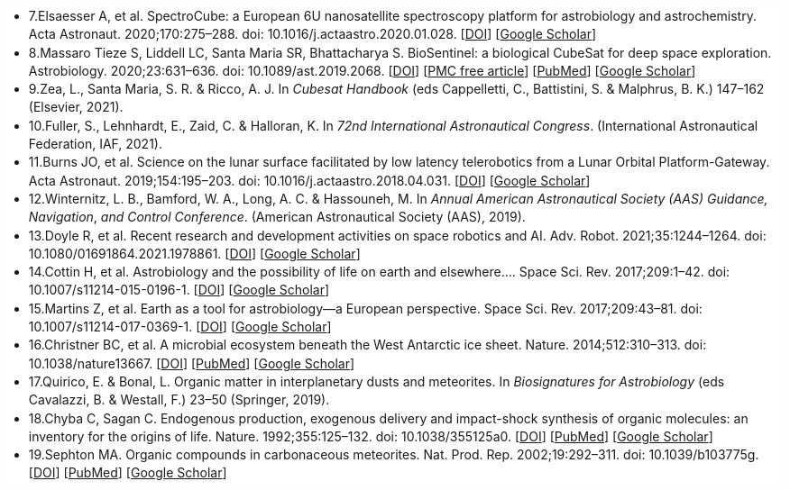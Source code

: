 *   7.Elsaesser A, et al. SpectroCube: a European 6U nanosatellite spectroscopy platform for astrobiology and astrochemistry. Acta Astronaut. 2020;170:275–288. doi: 10.1016/j.actaastro.2020.01.028. \[[DOI](https://doi.org/10.1016/j.actaastro.2020.01.028)\] \[[Google Scholar](https://scholar.google.com/scholar_lookup?journal=Acta%20Astronaut.&title=SpectroCube:%20a%20European%206U%20nanosatellite%20spectroscopy%20platform%20for%20astrobiology%20and%20astrochemistry&author=A%20Elsaesser&volume=170&publication_year=2020&pages=275-288&doi=10.1016/j.actaastro.2020.01.028&)\]
*   8.Massaro Tieze S, Liddell LC, Santa Maria SR, Bhattacharya S. BioSentinel: a biological CubeSat for deep space exploration. Astrobiology. 2020;23:631–636. doi: 10.1089/ast.2019.2068. \[[DOI](https://doi.org/10.1089/ast.2019.2068)\] \[[PMC free article](https://www.ncbi.nlm.nih.gov/articles/PMC10254969/)\] \[[PubMed](https://pubmed.ncbi.nlm.nih.gov/32282239/)\] \[[Google Scholar](https://scholar.google.com/scholar_lookup?journal=Astrobiology&title=BioSentinel:%20a%20biological%20CubeSat%20for%20deep%20space%20exploration&author=S%20Massaro%20Tieze&author=LC%20Liddell&author=SR%20Santa%20Maria&author=S%20Bhattacharya&volume=23&publication_year=2020&pages=631-636&pmid=32282239&doi=10.1089/ast.2019.2068&)\]
*   9.Zea, L., Santa Maria, S. R. & Ricco, A. J. In _Cubesat Handbook_ (eds Cappelletti, C., Battistini, S. & Malphrus, B. K.) 147–162 (Elsevier, 2021).
*   10.Fuller, S., Lehnhardt, E., Zaid, C. & Halloran, K. In _72nd International Astronautical Congress_. (International Astronautical Federation, IAF, 2021).
*   11.Burns JO, et al. Science on the lunar surface facilitated by low latency telerobotics from a Lunar Orbital Platform-Gateway. Acta Astronaut. 2019;154:195–203. doi: 10.1016/j.actaastro.2018.04.031. \[[DOI](https://doi.org/10.1016/j.actaastro.2018.04.031)\] \[[Google Scholar](https://scholar.google.com/scholar_lookup?journal=Acta%20Astronaut.&title=Science%20on%20the%20lunar%20surface%20facilitated%20by%20low%20latency%20telerobotics%20from%20a%20Lunar%20Orbital%20Platform-Gateway&author=JO%20Burns&volume=154&publication_year=2019&pages=195-203&doi=10.1016/j.actaastro.2018.04.031&)\]
*   12.Winternitz, L. B., Bamford, W. A., Long, A. C. & Hassouneh, M. In _Annual American Astronautical Society (AAS) Guidance, Navigation_, _and Control Conference_. (American Astronautical Society (AAS), 2019).
*   13.Doyle R, et al. Recent research and development activities on space robotics and AI. Adv. Robot. 2021;35:1244–1264. doi: 10.1080/01691864.2021.1978861. \[[DOI](https://doi.org/10.1080/01691864.2021.1978861)\] \[[Google Scholar](https://scholar.google.com/scholar_lookup?journal=Adv.%20Robot.&title=Recent%20research%20and%20development%20activities%20on%20space%20robotics%20and%20AI&author=R%20Doyle&volume=35&publication_year=2021&pages=1244-1264&doi=10.1080/01691864.2021.1978861&)\]
*   14.Cottin H, et al. Astrobiology and the possibility of life on earth and elsewhere…. Space Sci. Rev. 2017;209:1–42. doi: 10.1007/s11214-015-0196-1. \[[DOI](https://doi.org/10.1007/s11214-015-0196-1)\] \[[Google Scholar](https://scholar.google.com/scholar_lookup?journal=Space%20Sci.%20Rev.&title=Astrobiology%20and%20the%20possibility%20of%20life%20on%20earth%20and%20elsewhere%E2%80%A6&author=H%20Cottin&volume=209&publication_year=2017&pages=1-42&doi=10.1007/s11214-015-0196-1&)\]
*   15.Martins Z, et al. Earth as a tool for astrobiology—a European perspective. Space Sci. Rev. 2017;209:43–81. doi: 10.1007/s11214-017-0369-1. \[[DOI](https://doi.org/10.1007/s11214-017-0369-1)\] \[[Google Scholar](https://scholar.google.com/scholar_lookup?journal=Space%20Sci.%20Rev.&title=Earth%20as%20a%20tool%20for%20astrobiology%E2%80%94a%20European%20perspective&author=Z%20Martins&volume=209&publication_year=2017&pages=43-81&doi=10.1007/s11214-017-0369-1&)\]
*   16.Christner BC, et al. A microbial ecosystem beneath the West Antarctic ice sheet. Nature. 2014;512:310–313. doi: 10.1038/nature13667. \[[DOI](https://doi.org/10.1038/nature13667)\] \[[PubMed](https://pubmed.ncbi.nlm.nih.gov/25143114/)\] \[[Google Scholar](https://scholar.google.com/scholar_lookup?journal=Nature&title=A%20microbial%20ecosystem%20beneath%20the%20West%20Antarctic%20ice%20sheet&author=BC%20Christner&volume=512&publication_year=2014&pages=310-313&pmid=25143114&doi=10.1038/nature13667&)\]
*   17.Quirico, E. & Bonal, L. Organic matter in interplanetary dusts and meteorites. In _Biosignatures for Astrobiology_ (eds Cavalazzi, B. & Westall, F.) 23–50 (Springer, 2019).
*   18.Chyba C, Sagan C. Endogenous production, exogenous delivery and impact-shock synthesis of organic molecules: an inventory for the origins of life. Nature. 1992;355:125–132. doi: 10.1038/355125a0. \[[DOI](https://doi.org/10.1038/355125a0)\] \[[PubMed](https://pubmed.ncbi.nlm.nih.gov/11538392/)\] \[[Google Scholar](https://scholar.google.com/scholar_lookup?journal=Nature&title=Endogenous%20production,%20exogenous%20delivery%20and%20impact-shock%20synthesis%20of%20organic%20molecules:%20an%20inventory%20for%20the%20origins%20of%20life&author=C%20Chyba&author=C%20Sagan&volume=355&publication_year=1992&pages=125-132&pmid=11538392&doi=10.1038/355125a0&)\]
*   19.Sephton MA. Organic compounds in carbonaceous meteorites. Nat. Prod. Rep. 2002;19:292–311. doi: 10.1039/b103775g. \[[DOI](https://doi.org/10.1039/b103775g)\] \[[PubMed](https://pubmed.ncbi.nlm.nih.gov/12137279/)\] \[[Google Scholar](https://scholar.google.com/scholar_lookup?journal=Nat.%20Prod.%20Rep.&title=Organic%20compounds%20in%20carbonaceous%20meteorites&author=MA%20Sephton&volume=19&publication_year=2002&pages=292-311&pmid=12137279&doi=10.1039/b103775g&)\]